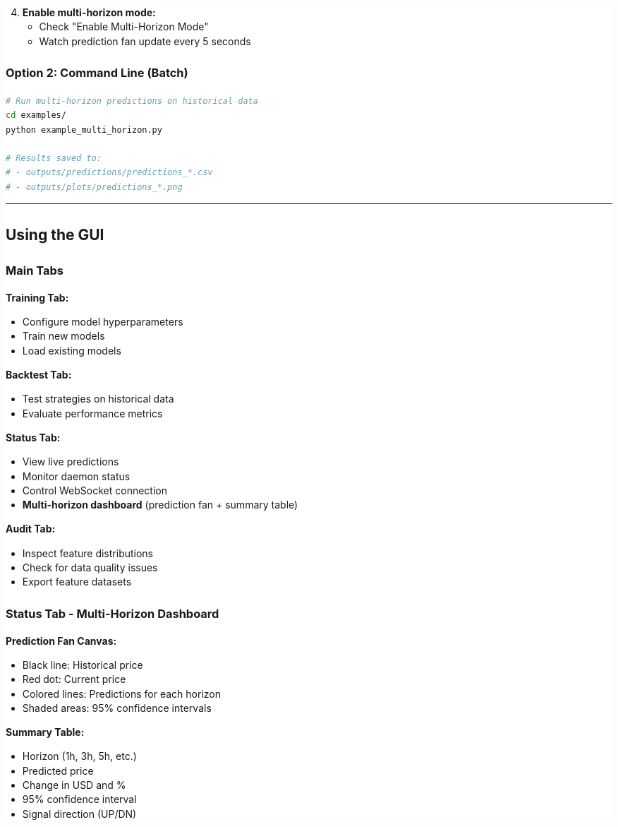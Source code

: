 4. **Enable multi-horizon mode:**
   - Check "Enable Multi-Horizon Mode"
   - Watch prediction fan update every 5 seconds

### Option 2: Command Line (Batch)

```bash
# Run multi-horizon predictions on historical data
cd examples/
python example_multi_horizon.py

# Results saved to:
# - outputs/predictions/predictions_*.csv
# - outputs/plots/predictions_*.png
```

---

## Using the GUI

### Main Tabs

**Training Tab:**
- Configure model hyperparameters
- Train new models
- Load existing models

**Backtest Tab:**
- Test strategies on historical data
- Evaluate performance metrics

**Status Tab:**
- View live predictions
- Monitor daemon status
- Control WebSocket connection
- **Multi-horizon dashboard** (prediction fan + summary table)

**Audit Tab:**
- Inspect feature distributions
- Check for data quality issues
- Export feature datasets

### Status Tab - Multi-Horizon Dashboard

**Prediction Fan Canvas:**
- Black line: Historical price
- Red dot: Current price
- Colored lines: Predictions for each horizon
- Shaded areas: 95% confidence intervals

**Summary Table:**
- Horizon (1h, 3h, 5h, etc.)
- Predicted price
- Change in USD and %
- 95% confidence interval
- Signal direction (UP/DN)
